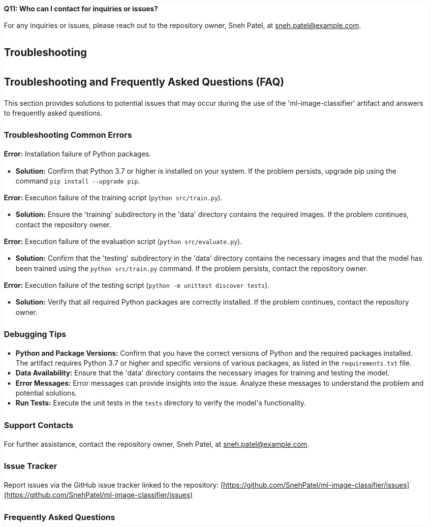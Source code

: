 **Q11: Who can I contact for inquiries or issues?**

For any inquiries or issues, please reach out to the repository owner, Sneh Patel, at [sneh.patel@example.com](mailto:sneh.patel@example.com).

## Troubleshooting
## Troubleshooting and Frequently Asked Questions (FAQ)

This section provides solutions to potential issues that may occur during the use of the 'ml-image-classifier' artifact and answers to frequently asked questions.

### Troubleshooting Common Errors

**Error:** Installation failure of Python packages.
- **Solution:** Confirm that Python 3.7 or higher is installed on your system. If the problem persists, upgrade pip using the command `pip install --upgrade pip`.

**Error:** Execution failure of the training script (`python src/train.py`).
- **Solution:** Ensure the 'training' subdirectory in the 'data' directory contains the required images. If the problem continues, contact the repository owner.

**Error:** Execution failure of the evaluation script (`python src/evaluate.py`).
- **Solution:** Confirm that the 'testing' subdirectory in the 'data' directory contains the necessary images and that the model has been trained using the `python src/train.py` command. If the problem persists, contact the repository owner.

**Error:** Execution failure of the testing script (`python -m unittest discover tests`).
- **Solution:** Verify that all required Python packages are correctly installed. If the problem continues, contact the repository owner.

### Debugging Tips

- **Python and Package Versions:** Confirm that you have the correct versions of Python and the required packages installed. The artifact requires Python 3.7 or higher and specific versions of various packages, as listed in the `requirements.txt` file.
- **Data Availability:** Ensure that the 'data' directory contains the necessary images for training and testing the model.
- **Error Messages:** Error messages can provide insights into the issue. Analyze these messages to understand the problem and potential solutions.
- **Run Tests:** Execute the unit tests in the `tests` directory to verify the model's functionality.

### Support Contacts

For further assistance, contact the repository owner, Sneh Patel, at [sneh.patel@example.com](mailto:sneh.patel@example.com).

### Issue Tracker

Report issues via the GitHub issue tracker linked to the repository: [https://github.com/SnehPatel/ml-image-classifier/issues](https://github.com/SnehPatel/ml-image-classifier/issues)

### Frequently Asked Questions
